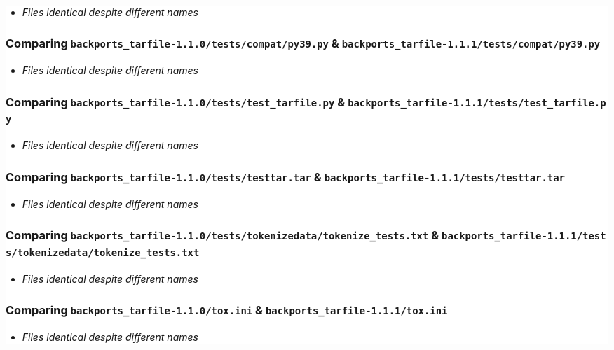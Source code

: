 * *Files identical despite different names*

### Comparing `backports_tarfile-1.1.0/tests/compat/py39.py` & `backports_tarfile-1.1.1/tests/compat/py39.py`

 * *Files identical despite different names*

### Comparing `backports_tarfile-1.1.0/tests/test_tarfile.py` & `backports_tarfile-1.1.1/tests/test_tarfile.py`

 * *Files identical despite different names*

### Comparing `backports_tarfile-1.1.0/tests/testtar.tar` & `backports_tarfile-1.1.1/tests/testtar.tar`

 * *Files identical despite different names*

### Comparing `backports_tarfile-1.1.0/tests/tokenizedata/tokenize_tests.txt` & `backports_tarfile-1.1.1/tests/tokenizedata/tokenize_tests.txt`

 * *Files identical despite different names*

### Comparing `backports_tarfile-1.1.0/tox.ini` & `backports_tarfile-1.1.1/tox.ini`

 * *Files identical despite different names*

